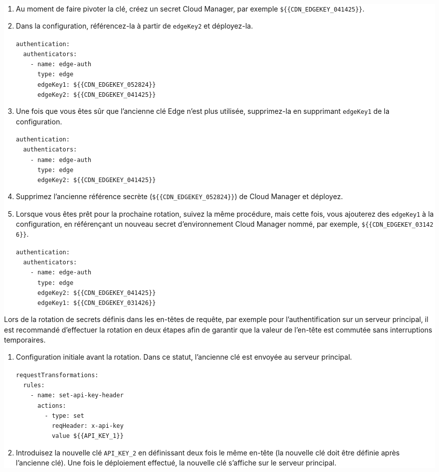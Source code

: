 1. Au moment de faire pivoter la clé, créez un secret Cloud Manager, par exemple `${{CDN_EDGEKEY_041425}}`.
1. Dans la configuration, référencez-la à partir de `edgeKey2` et déployez-la.

   ```
   authentication:
     authenticators:
       - name: edge-auth
         type: edge
         edgeKey1: ${{CDN_EDGEKEY_052824}}
         edgeKey2: ${{CDN_EDGEKEY_041425}}
   ```

1. Une fois que vous êtes sûr que l’ancienne clé Edge n’est plus utilisée, supprimez-la en supprimant `edgeKey1` de la configuration.

   ```
   authentication:
     authenticators:
       - name: edge-auth
         type: edge
         edgeKey2: ${{CDN_EDGEKEY_041425}}
   ```

1. Supprimez l’ancienne référence secrète (`${{CDN_EDGEKEY_052824}}`) de Cloud Manager et déployez.

1. Lorsque vous êtes prêt pour la prochaine rotation, suivez la même procédure, mais cette fois, vous ajouterez des `edgeKey1` à la configuration, en référençant un nouveau secret d’environnement Cloud Manager nommé, par exemple, `${{CDN_EDGEKEY_031426}}`.

   ```
   authentication:
     authenticators:
       - name: edge-auth
         type: edge
         edgeKey2: ${{CDN_EDGEKEY_041425}}
         edgeKey1: ${{CDN_EDGEKEY_031426}}
   ```

Lors de la rotation de secrets définis dans les en-têtes de requête, par exemple pour l’authentification sur un serveur principal, il est recommandé d’effectuer la rotation en deux étapes afin de garantir que la valeur de l’en-tête est commutée sans interruptions temporaires.

1. Configuration initiale avant la rotation. Dans ce statut, l’ancienne clé est envoyée au serveur principal.

   ```
   requestTransformations:
     rules:
       - name: set-api-key-header
         actions:
           - type: set
             reqHeader: x-api-key
             value ${{API_KEY_1}}
   ```

1. Introduisez la nouvelle clé `API_KEY_2` en définissant deux fois le même en-tête (la nouvelle clé doit être définie après l’ancienne clé). Une fois le déploiement effectué, la nouvelle clé s’affiche sur le serveur principal.
